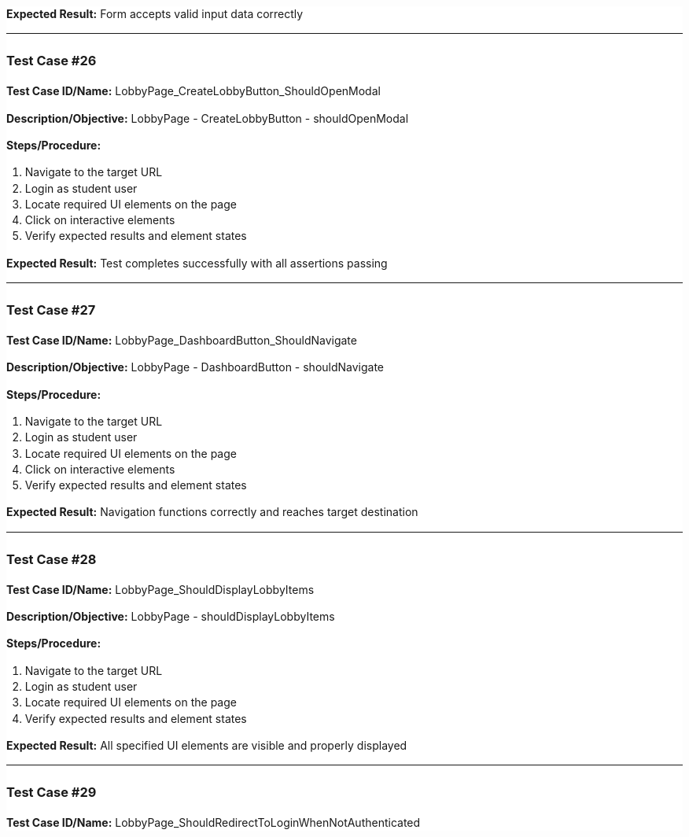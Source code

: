 **Expected Result:** Form accepts valid input data correctly

---

### Test Case #26

**Test Case ID/Name:** LobbyPage_CreateLobbyButton_ShouldOpenModal

**Description/Objective:** LobbyPage - CreateLobbyButton - shouldOpenModal

**Steps/Procedure:**
   1. Navigate to the target URL
   2. Login as student user
   3. Locate required UI elements on the page
   5. Click on interactive elements
   7. Verify expected results and element states

**Expected Result:** Test completes successfully with all assertions passing

---

### Test Case #27

**Test Case ID/Name:** LobbyPage_DashboardButton_ShouldNavigate

**Description/Objective:** LobbyPage - DashboardButton - shouldNavigate

**Steps/Procedure:**
   1. Navigate to the target URL
   2. Login as student user
   3. Locate required UI elements on the page
   5. Click on interactive elements
   7. Verify expected results and element states

**Expected Result:** Navigation functions correctly and reaches target destination

---

### Test Case #28

**Test Case ID/Name:** LobbyPage_ShouldDisplayLobbyItems

**Description/Objective:** LobbyPage - shouldDisplayLobbyItems

**Steps/Procedure:**
   1. Navigate to the target URL
   2. Login as student user
   3. Locate required UI elements on the page
   7. Verify expected results and element states

**Expected Result:** All specified UI elements are visible and properly displayed

---

### Test Case #29

**Test Case ID/Name:** LobbyPage_ShouldRedirectToLoginWhenNotAuthenticated

